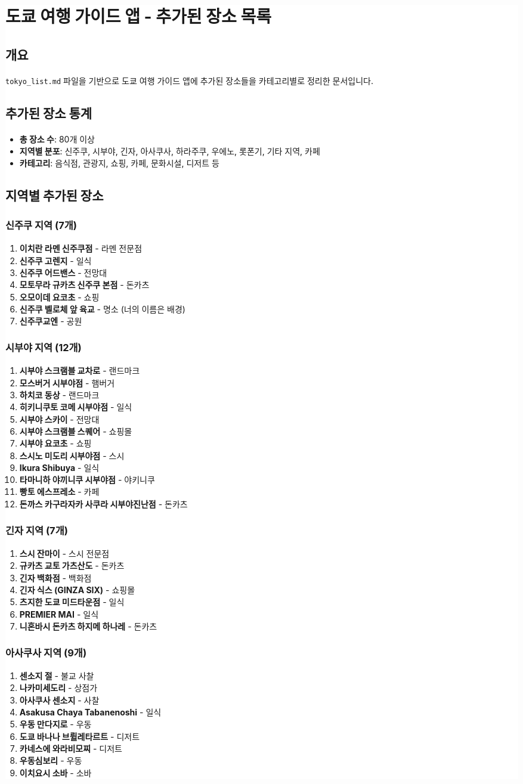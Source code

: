 # 도쿄 여행 가이드 앱 - 추가된 장소 목록

## 개요
`tokyo_list.md` 파일을 기반으로 도쿄 여행 가이드 앱에 추가된 장소들을 카테고리별로 정리한 문서입니다.

## 추가된 장소 통계
- **총 장소 수**: 80개 이상
- **지역별 분포**: 신주쿠, 시부야, 긴자, 아사쿠사, 하라주쿠, 우에노, 롯폰기, 기타 지역, 카페
- **카테고리**: 음식점, 관광지, 쇼핑, 카페, 문화시설, 디저트 등

## 지역별 추가된 장소

### 신주쿠 지역 (7개)
1. **이치란 라멘 신주쿠점** - 라멘 전문점
2. **신주쿠 고렌지** - 일식
3. **신주쿠 어드밴스** - 전망대
4. **모토무라 규카츠 신주쿠 본점** - 돈카츠
5. **오모이데 요코초** - 쇼핑
6. **신주쿠 벨로체 앞 육교** - 명소 (너의 이름은 배경)
7. **신주쿠교엔** - 공원

### 시부야 지역 (12개)
1. **시부야 스크램블 교차로** - 랜드마크
2. **모스버거 시부야점** - 햄버거
3. **하치코 동상** - 랜드마크
4. **히키니쿠토 코메 시부야점** - 일식
5. **시부야 스카이** - 전망대
6. **시부야 스크램블 스퀘어** - 쇼핑몰
7. **시부야 요코초** - 쇼핑
8. **스시노 미도리 시부야점** - 스시
9. **Ikura Shibuya** - 일식
10. **타마니하 야끼니쿠 시부야점** - 야키니쿠
11. **빵토 에스프레소** - 카페
12. **돈까스 카구라자카 사쿠라 시부야진난점** - 돈카츠

### 긴자 지역 (7개)
1. **스시 잔마이** - 스시 전문점
2. **규카츠 교토 가츠산도** - 돈카츠
3. **긴자 백화점** - 백화점
4. **긴자 식스 (GINZA SIX)** - 쇼핑몰
5. **츠지한 도쿄 미드타운점** - 일식
6. **PREMIER MAI** - 일식
7. **니혼바시 돈카츠 하지메 하나레** - 돈카츠

### 아사쿠사 지역 (9개)
1. **센소지 절** - 불교 사찰
2. **나카미세도리** - 상점가
3. **아사쿠사 센소지** - 사찰
4. **Asakusa Chaya Tabanenoshi** - 일식
5. **우동 만다지로** - 우동
6. **도쿄 바나나 브륄레타르트** - 디저트
7. **카네스에 와라비모찌** - 디저트
8. **우동심보리** - 우동
9. **이치요시 소바** - 소바
